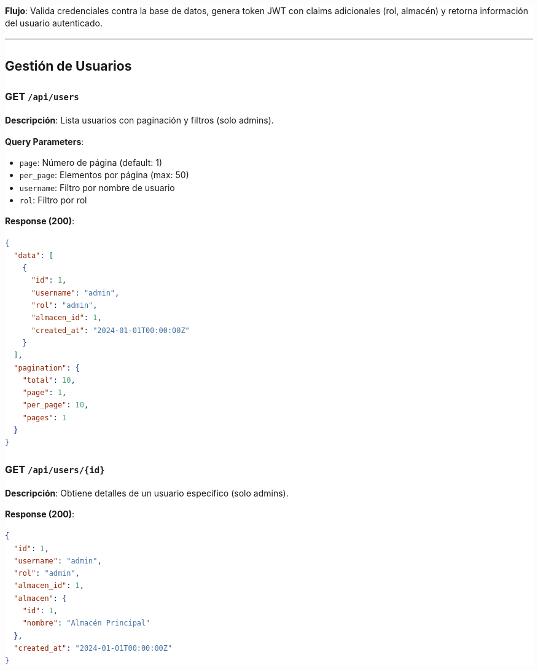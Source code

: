 **Flujo**: Valida credenciales contra la base de datos, genera token JWT con claims adicionales (rol, almacén) y retorna información del usuario autenticado.

---

## Gestión de Usuarios

### GET `/api/users`
**Descripción**: Lista usuarios con paginación y filtros (solo admins).

**Query Parameters**:
- `page`: Número de página (default: 1)
- `per_page`: Elementos por página (max: 50)
- `username`: Filtro por nombre de usuario
- `rol`: Filtro por rol

**Response (200)**:
```json
{
  "data": [
    {
      "id": 1,
      "username": "admin",
      "rol": "admin",
      "almacen_id": 1,
      "created_at": "2024-01-01T00:00:00Z"
    }
  ],
  "pagination": {
    "total": 10,
    "page": 1,
    "per_page": 10,
    "pages": 1
  }
}
```

### GET `/api/users/{id}`
**Descripción**: Obtiene detalles de un usuario específico (solo admins).

**Response (200)**:
```json
{
  "id": 1,
  "username": "admin",
  "rol": "admin",
  "almacen_id": 1,
  "almacen": {
    "id": 1,
    "nombre": "Almacén Principal"
  },
  "created_at": "2024-01-01T00:00:00Z"
}
```
